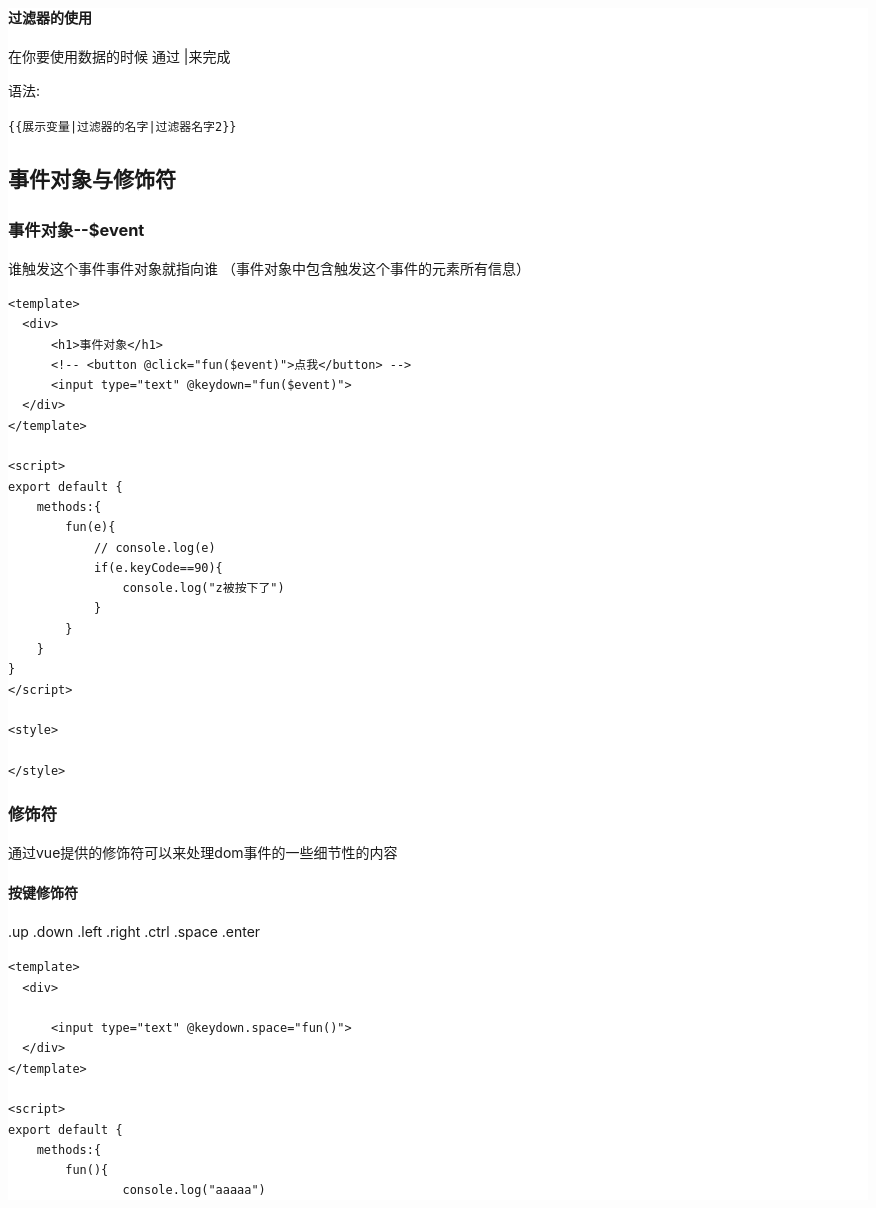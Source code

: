 #### 过滤器的使用

在你要使用数据的时候 通过 |来完成

语法:

```
{{展示变量|过滤器的名字|过滤器名字2}}
```



## 事件对象与修饰符

### 事件对象--$event

谁触发这个事件事件对象就指向谁 （事件对象中包含触发这个事件的元素所有信息）

```vue
<template>
  <div>
      <h1>事件对象</h1>
      <!-- <button @click="fun($event)">点我</button> -->
      <input type="text" @keydown="fun($event)">
  </div>
</template>

<script>
export default {
    methods:{
        fun(e){
            // console.log(e)
            if(e.keyCode==90){
                console.log("z被按下了")
            }
        }
    }
}
</script>

<style>

</style>
```



### 修饰符

通过vue提供的修饰符可以来处理dom事件的一些细节性的内容

#### 按键修饰符

.up   .down    .left   .right     .ctrl     .space     .enter

```VUE
<template>
  <div>

      <input type="text" @keydown.space="fun()">
  </div>
</template>

<script>
export default {
    methods:{
        fun(){
                console.log("aaaaa")
```